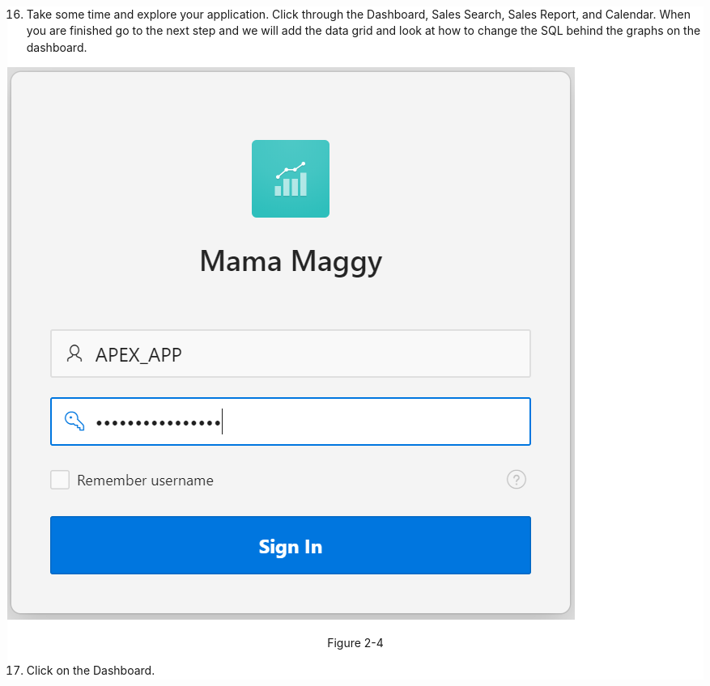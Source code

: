 16. Take some time and explore your application. Click through the Dashboard, Sales Search, Sales Report, and Calendar. When you are finished go to the next step and we will add the data grid and look at how to change the SQL behind the graphs on the dashboard.

![](media/apex_app_login.png)
<p align="center">Figure 2-4</p>

17. Click on the Dashboard.
